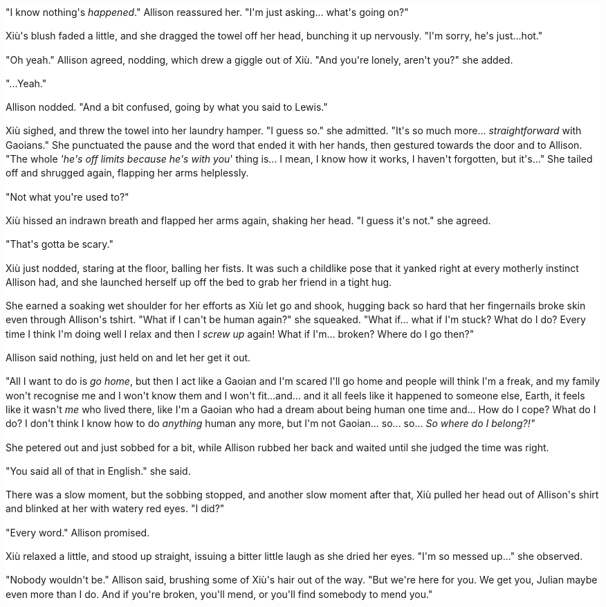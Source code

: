 "I know nothing's *happened*." Allison reassured her. "I'm just asking... what's going on?"

Xiù's blush faded a little, and she dragged the towel off her head, bunching it up nervously. "I'm sorry, he's just...hot."

"Oh yeah." Allison agreed, nodding, which drew a giggle out of Xiù. "And you're lonely, aren't you?" she added.

"...Yeah."

Allison nodded. "And a bit confused, going by what you said to Lewis."

Xiù sighed, and threw the towel into her laundry hamper. "I guess so." she admitted. "It's so much more... *straightforward* with Gaoians." She punctuated the pause and the word that ended it with her hands, then gestured towards the door and to Allison. "The whole *'he's off limits because he's with you*' thing is... I mean, I know how it works, I haven't forgotten, but it's..." She tailed off and shrugged again, flapping her arms helplessly.

"Not what you're used to?"

Xiù hissed an indrawn breath and flapped her arms again, shaking her head. "I guess it's not." she agreed.

"That's gotta be scary."

Xiù just nodded, staring at the floor, balling her fists. It was such a childlike pose that it yanked right at every motherly instinct Allison had, and she launched herself up off the bed to grab her friend in a tight hug.

She earned a soaking wet shoulder for her efforts as Xiù let go and shook, hugging back so hard that her fingernails broke skin even through Allison's tshirt. "What if I can't be human again?" she squeaked. "What if... what if I'm stuck? What do I do? Every time I think I'm doing well I relax and then I *screw up* again! What if I'm... broken? Where do I go then?"

Allison said nothing, just held on and let her get it out.

"All I want to do is *go home*, but then I act like a Gaoian and I'm scared I'll go home and people will think I'm a freak, and my family won't recognise me and I won't know them and I won't fit...and... and it all feels like it happened to someone else, Earth, it feels like it wasn't *me* who lived there, like I'm a Gaoian who had a dream about being human one time and... How do I cope? What do I do? I don't think I know how to do *anything* human any more, but I'm not Gaoian... so... so... *So where do I belong?!"*

She petered out and just sobbed for a bit, while Allison rubbed her back and waited until she judged the time was right.

"You said all of that in English." she said.

There was a slow moment, but the sobbing stopped, and another slow moment after that, Xiù pulled her head out of Allison's shirt and blinked at her with watery red eyes. "I did?"

"Every word." Allison promised.

Xiù relaxed a little, and stood up straight, issuing a bitter little laugh as she dried her eyes. "I'm so messed up..." she observed.

"Nobody wouldn't be." Allison said, brushing some of Xiù's hair out of the way. "But we're here for you. We get you, Julian maybe even more than I do. And if you're broken, you'll mend, or you'll find somebody to mend you."
